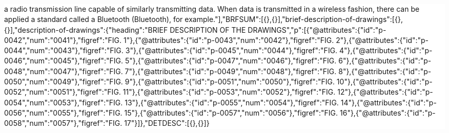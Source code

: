 a radio transmission line capable of similarly transmitting data. When data is transmitted in a wireless fashion, there can be applied a standard called a Bluetooth (Bluetooth), for example."],"BRFSUM":[{},{}],"brief-description-of-drawings":[{},{}],"description-of-drawings":{"heading":"BRIEF DESCRIPTION OF THE DRAWINGS","p":[{"@attributes":{"id":"p-0042","num":"0041"},"figref":"FIG. 1"},{"@attributes":{"id":"p-0043","num":"0042"},"figref":"FIG. 2"},{"@attributes":{"id":"p-0044","num":"0043"},"figref":"FIG. 3"},{"@attributes":{"id":"p-0045","num":"0044"},"figref":"FIG. 4"},{"@attributes":{"id":"p-0046","num":"0045"},"figref":"FIG. 5"},{"@attributes":{"id":"p-0047","num":"0046"},"figref":"FIG. 6"},{"@attributes":{"id":"p-0048","num":"0047"},"figref":"FIG. 7"},{"@attributes":{"id":"p-0049","num":"0048"},"figref":"FIG. 8"},{"@attributes":{"id":"p-0050","num":"0049"},"figref":"FIG. 9"},{"@attributes":{"id":"p-0051","num":"0050"},"figref":"FIG. 10"},{"@attributes":{"id":"p-0052","num":"0051"},"figref":"FIG. 11"},{"@attributes":{"id":"p-0053","num":"0052"},"figref":"FIG. 12"},{"@attributes":{"id":"p-0054","num":"0053"},"figref":"FIG. 13"},{"@attributes":{"id":"p-0055","num":"0054"},"figref":"FIG. 14"},{"@attributes":{"id":"p-0056","num":"0055"},"figref":"FIG. 15"},{"@attributes":{"id":"p-0057","num":"0056"},"figref":"FIG. 16"},{"@attributes":{"id":"p-0058","num":"0057"},"figref":"FIG. 17"}]},"DETDESC":[{},{}]}
